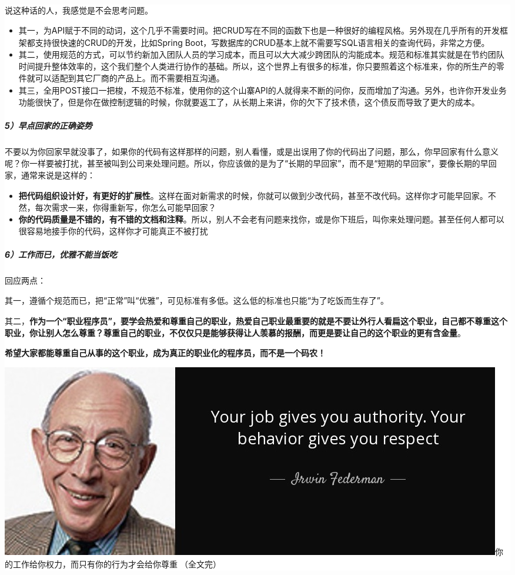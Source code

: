 说这种话的人，我感觉是不会思考问题。


* 其一，为API赋于不同的动词，这个几乎不需要时间。把CRUD写在不同的函数下也是一种很好的编程风格。另外现在几乎所有的开发框架都支持很快速的CRUD的开发，比如Spring Boot，写数据库的CRUD基本上就不需要写SQL语言相关的查询代码，非常之方便。
* 其二，使用规范的方式，可以节约新加入团队人员的学习成本，而且可以大大减少跨团队的沟能成本。规范和标准其实就是在节约团队时间提升整体效率的，这个我们整个人类进行协作的基础。所以，这个世界上有很多的标准，你只要照着这个标准来，你的所生产的零件就可以适配到其它厂商的产品上。而不需要相互沟通。
* 其三，全用POST接口一把梭，不规范不标准，使用你的这个山寨API的人就得来不断的问你，反而增加了沟通。另外，也许你开发业务功能很快了，但是你在做控制逻辑的时候，你就要返工了，从长期上来讲，你的欠下了技术债，这个债反而导致了更大的成本。


##### 5）早点回家的正确姿势


不要以为你回家早就没事了，如果你的代码有这样那样的问题，别人看懂，或是出误用了你的代码出了问题，那么，你早回家有什么意义呢？你一样要被打扰，甚至被叫到公司来处理问题。所以，你应该做的是为了“长期的早回家”，而不是“短期的早回家”，要像长期的早回家，通常来说是这样的：


* **把代码组织设计好，有更好的扩展性**。这样在面对新需求的时候，你就可以做到少改代码，甚至不改代码。这样你才可能早回家。不然，每次需求一来，你得重新写，你怎么可能早回家？
* **你的代码质量是不错的，有不错的文档和注释**。所以，别人不会老有问题来找你，或是你下班后，叫你来处理问题。甚至任何人都可以很容易地接手你的代码，这样你才可能真正不被打扰


##### 6）工作而已，优雅不能当饭吃


回应两点：


其一，遵循个规范而已，把“正常”叫“优雅”，可见标准有多低。这么低的标准也只能“为了吃饭而生存了”。


其二，**作为一个“职业程序员”，要学会热爱和尊重自己的职业，热爱自己职业最重要的就是不要让外行人看扁这个职业，自己都不尊重这个职业，你让别人怎么尊重？尊重自己的职业，不仅仅只是能够获得让人羡慕的报酬，而更是要让自己的这个职业的更有含金量**。


**希望大家都能尊重自己从事的这个职业，成为真正的职业化的程序员，而不是一个码农！**


![](/assets/images/coolshell.cn/wp-content/uploads/2022/02/quote-your-job-gives-you-authority-your-behavior-gives-you-respect-irwin-federman-73-55-75.jpeg)你的工作给你权力，而只有你的行为才会给你尊重
（全文完）


